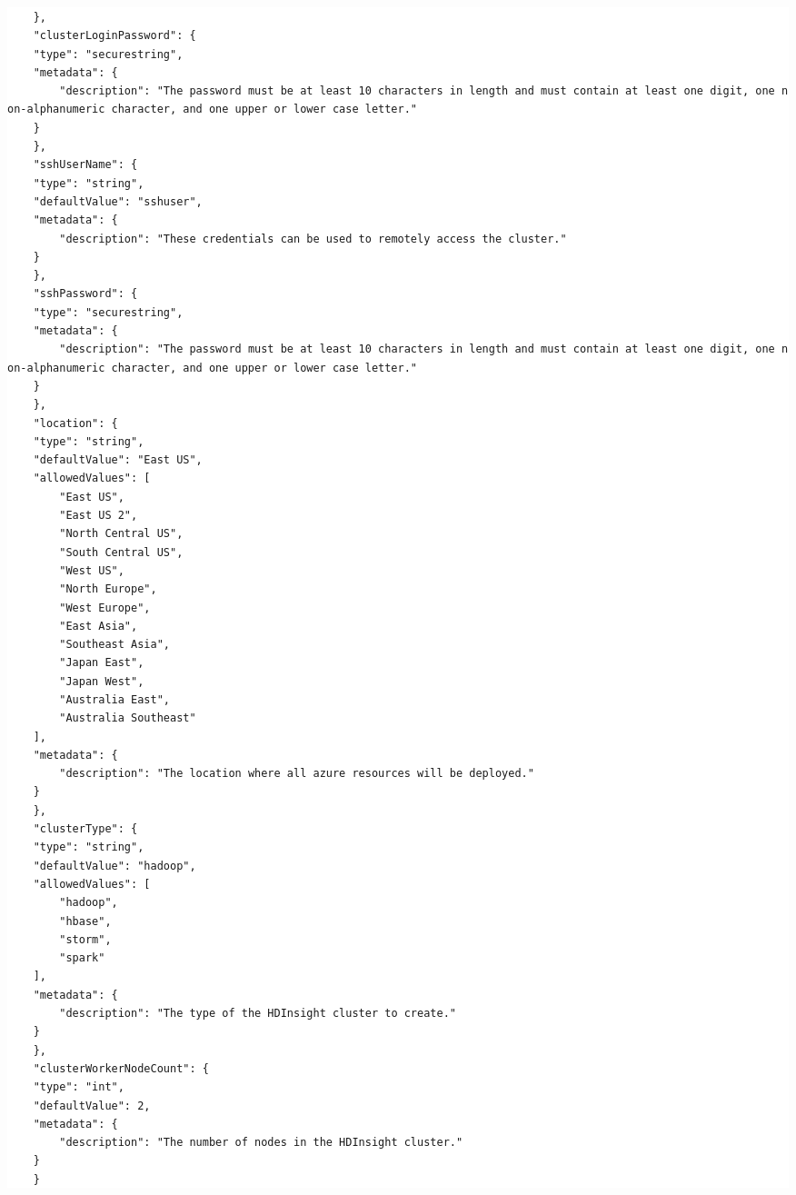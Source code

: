         },
        "clusterLoginPassword": {
        "type": "securestring",
        "metadata": {
            "description": "The password must be at least 10 characters in length and must contain at least one digit, one non-alphanumeric character, and one upper or lower case letter."
        }
        },
        "sshUserName": {
        "type": "string",
        "defaultValue": "sshuser",
        "metadata": {
            "description": "These credentials can be used to remotely access the cluster."
        }
        },
        "sshPassword": {
        "type": "securestring",
        "metadata": {
            "description": "The password must be at least 10 characters in length and must contain at least one digit, one non-alphanumeric character, and one upper or lower case letter."
        }
        },
        "location": {
        "type": "string",
        "defaultValue": "East US",
        "allowedValues": [
            "East US",
            "East US 2",
            "North Central US",
            "South Central US",
            "West US",
            "North Europe",
            "West Europe",
            "East Asia",
            "Southeast Asia",
            "Japan East",
            "Japan West",
            "Australia East",
            "Australia Southeast"
        ],
        "metadata": {
            "description": "The location where all azure resources will be deployed."
        }
        },
        "clusterType": {
        "type": "string",
        "defaultValue": "hadoop",
        "allowedValues": [
            "hadoop",
            "hbase",
            "storm",
            "spark"
        ],
        "metadata": {
            "description": "The type of the HDInsight cluster to create."
        }
        },
        "clusterWorkerNodeCount": {
        "type": "int",
        "defaultValue": 2,
        "metadata": {
            "description": "The number of nodes in the HDInsight cluster."
        }
        }
